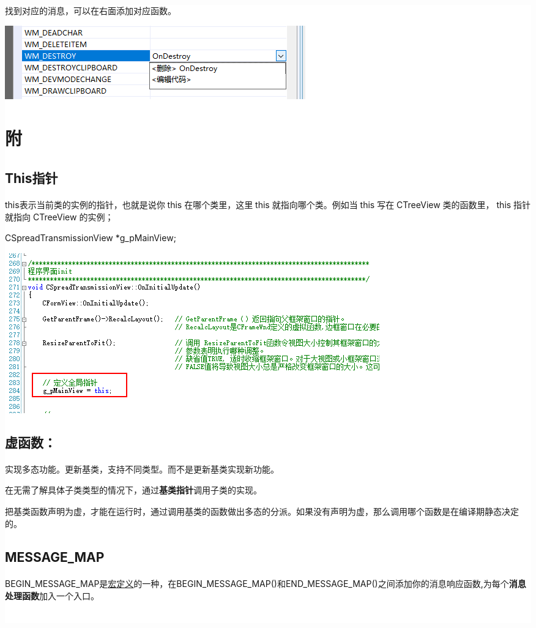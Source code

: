 找到对应的消息，可以在右面添加对应函数。

![](/media-MFC学习/995e6e80ca4e95ef7c955be611fd3fc2.png)

# 附


## This指针


this表示当前类的实例的指针，也就是说你 this 在哪个类里，这里 this
就指向哪个类。例如当 this 写在 CTreeView 类的函数里， this 指针就指向 CTreeView
的实例；

CSpreadTransmissionView \*g_pMainView;

![](/media-MFC学习/0ebbe971c78fd16c85a2b95e532f37b4.png)

## 虚函数：


实现多态功能。更新基类，支持不同类型。而不是更新基类实现新功能。

在无需了解具体子类类型的情况下，通过**基类指针**调用子类的实现。

把基类函数声明为虚，才能在运行时，通过调用基类的函数做出多态的分派。如果没有声明为虚，那么调用哪个函数是在编译期静态决定的。

## MESSAGE_MAP


BEGIN_MESSAGE_MAP是[宏定义](https://baike.baidu.com/item/%E5%AE%8F%E5%AE%9A%E4%B9%89/8711494)的一种，在BEGIN_MESSAGE_MAP()和END_MESSAGE_MAP()之间添加你的消息响应函数,为每个**消息处理函数**加入一个入口。


 


